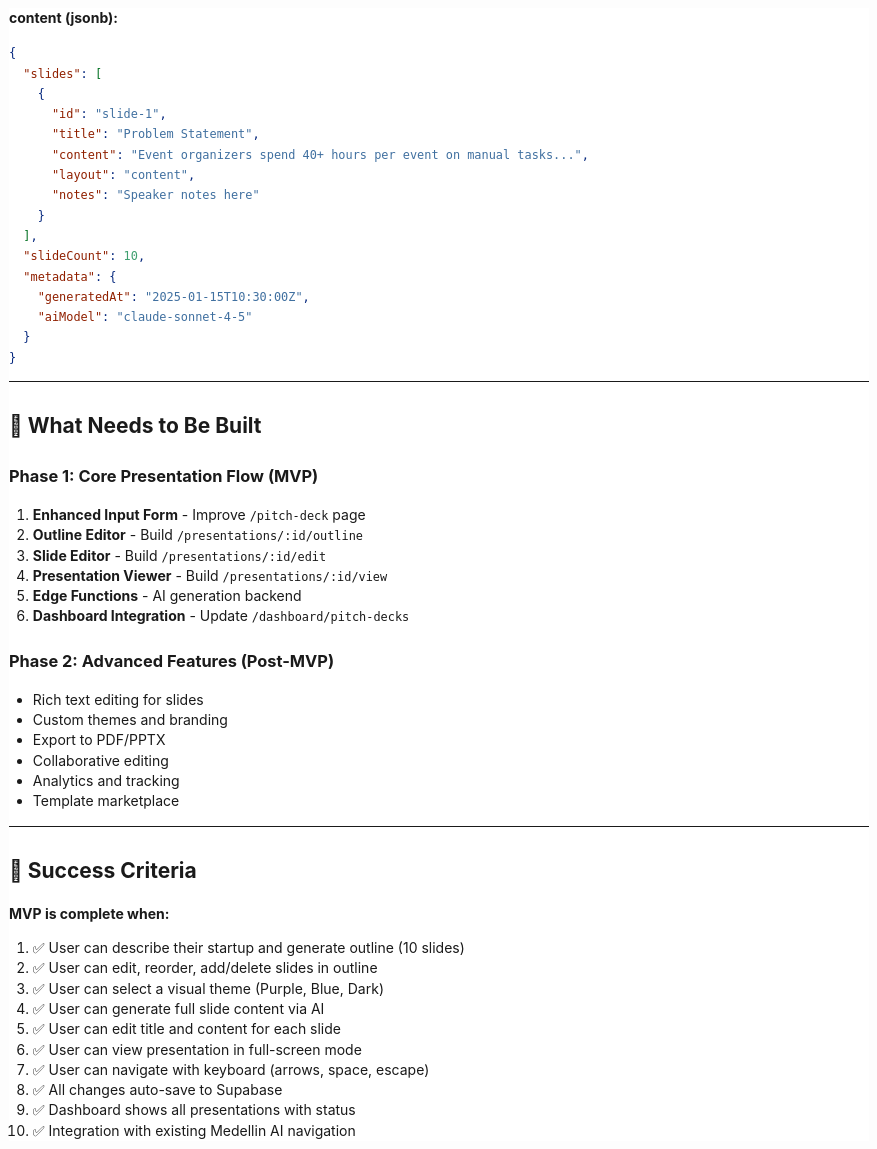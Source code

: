 **content (jsonb):**
```json
{
  "slides": [
    {
      "id": "slide-1",
      "title": "Problem Statement",
      "content": "Event organizers spend 40+ hours per event on manual tasks...",
      "layout": "content",
      "notes": "Speaker notes here"
    }
  ],
  "slideCount": 10,
  "metadata": {
    "generatedAt": "2025-01-15T10:30:00Z",
    "aiModel": "claude-sonnet-4-5"
  }
}
```

---

## 🚧 What Needs to Be Built

### Phase 1: Core Presentation Flow (MVP)
1. **Enhanced Input Form** - Improve `/pitch-deck` page
2. **Outline Editor** - Build `/presentations/:id/outline`
3. **Slide Editor** - Build `/presentations/:id/edit`
4. **Presentation Viewer** - Build `/presentations/:id/view`
5. **Edge Functions** - AI generation backend
6. **Dashboard Integration** - Update `/dashboard/pitch-decks`

### Phase 2: Advanced Features (Post-MVP)
- Rich text editing for slides
- Custom themes and branding
- Export to PDF/PPTX
- Collaborative editing
- Analytics and tracking
- Template marketplace

---

## 🎯 Success Criteria

**MVP is complete when:**
1. ✅ User can describe their startup and generate outline (10 slides)
2. ✅ User can edit, reorder, add/delete slides in outline
3. ✅ User can select a visual theme (Purple, Blue, Dark)
4. ✅ User can generate full slide content via AI
5. ✅ User can edit title and content for each slide
6. ✅ User can view presentation in full-screen mode
7. ✅ User can navigate with keyboard (arrows, space, escape)
8. ✅ All changes auto-save to Supabase
9. ✅ Dashboard shows all presentations with status
10. ✅ Integration with existing Medellin AI navigation
